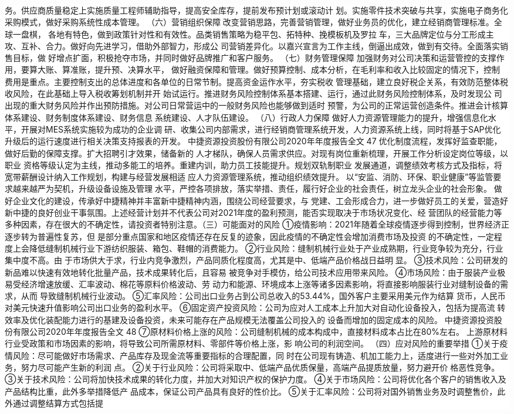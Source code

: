 务。供应商质量稳定上实施质量工程师辅助指导，提高安全库存，提前发布预计划或滚动计
划。实施零件技术突破与共享，实施电子商务化采购模式，做好采购系统性成本管理。
（六）营销组织保障
改变营销思路，完善营销管理，做好业务员的优化，建立经销商管理标准。全球一盘棋，
各地有特色，做到政策针对性和有效性。品类销售策略为稳平包、拓特种、挽模板机及罗拉
车，三大品牌定位与分工形成主攻、互补、合力。做好向先进学习，借助外部智力，形成公
司营销差异化。以嘉兴宣言为工作主线，倒逼出成效，做到有交待。全面落实销售目标，做
好增点扩面，积极抢夺市场，并同时做好品牌推广和客户服务。
（七）财务管理保障
加强财务对公司决策和运营管控的支撑作用，要算大账、算准账，提升预、决算水平，
做好融资保障和管理。做好预算控制、成本分析，在毛利率和收入比较固定的情况下，控制
费用是重点。主要控制支出的总体进度和各单位的日常节制。提高资金运作水平，夯实税收
管理基础，建立良好税企关系，有效防范整体税收风险，在此基础上导入税收筹划机制并开
始试运行。推进财务风险控制体系基本搭建、运行，通过此财务风险控制体系，及时发现公
司出现的重大财务风险并作出预防措施。对公司日常营运中的一般财务风险也能够做到适时
预警，为公司的正常运营创造条件。推进会计核算体系建设、财务制度体系建设、财务信息
系统建设、人才队伍建设。
（八）行政人力保障
做好人力资源管理能力的提升，增强信息化水平，开展对MES系统实施较为成功的企业调
研、收集公司内部需求，进行经销商管理系统开发，人力资源系统上线，同时将基于SAP优化
升级后的运行速度进行相关决策支持报表的开发。
中捷资源投资股份有限公司2020年年度报告全文
47
优化制度流程，发挥好监查职能，做好后勤的保障支撑。扩大招聘引才效果，储备新的
人才梯队，确保人员需求供应。对现有岗位重新梳理，开展工作分析设定岗位等级，以职业
资格等级认定为主线，推动多能工的培养。重建内训，助力员工技能提升。规划双轨制职业
发展通道，调整绩效考核方式及指标，将宽带薪酬设计纳入工作规划，构建与经营发展相适
应人力资源管理系统，推动组织绩效提升。
以“安监、消防、环保、职业健康”等监管要求越来越严为契机，升级设备设施及管理
水平，严控各项排放，落实举措、责任，履行好企业的社会责任，树立龙头企业的社会形象。
做好企业文化的建设，传承好中捷精神并丰富新中捷精神内涵，围绕公司经营要求，与
党建、工会形成合力，进一步做好员工的关爱，营造好新中捷的良好创业干事氛围。上述经营计划并不代表公司对2021年度的盈利预测，能否实现取决于市场状况变化、经
营团队的经营能力等多种因素，存在很大的不确定性，请投资者特别注意。（三）可能面对的风险
①疫情影响：2021年随着全球疫情逐步得到控制，世界经济正逐步转为普遍性复苏，但
是部分重点国家和地区疫情还存在反复的迹象，因此疫情的不确定性会增加消费市场及投资
的不确定性，一定程度上会降低缝制机械行业下游纺织服装、箱包、鞋帽的消费能力。
②行业风险：缝制机械行业处于产业成熟期，行业竞争较为充分，行业集中度不高。由
于市场供大于求，行业内竞争激烈，产品同质化程度高，尤其是中、低端产品价格战日益明
显。
③技术风险：公司研发的新品难以快速有效地转化批量产品，技术成果转化后，且容易
被竞争对手模仿，给公司技术应用带来风险。
④市场风险：由于服装产业极易受经济增速放缓、汇率波动、棉花等原料价格波动、劳
动力和能源、环境成本上涨等诸多因素影响，将直接影响服装行业对缝制设备的需求，从而
导致缝制机械行业波动。
⑤汇率风险：公司出口业务占到公司总收入的53.44%，国外客户主要采用美元作为结算
货币，人民币对美元快速升值影响公司出口业务的盈利水平。
⑥固定资产投资风险：公司为应对人工成本上升加大对自动化设备投入，包括为提高流
转效率及优化装配能力进行的基建及设备投资，未来可能存在产品规模无法覆盖公司投入的
设备而增加的固定成本的风险。
中捷资源投资股份有限公司2020年年度报告全文
48
⑦原材料价格上涨的风险：公司缝制机械的成本构成中，直接材料成本占比在80%左右。
上游原材料行业受政策和市场因素的影响，将导致公司所需原材料、零部件等价格上涨，影
响公司的利润空间。
（四）应对风险的重要举措
①关于疫情风险：尽可能做好市场需求、产品库存及现金流等重要指标的合理配置，同
时在公司现有铸造、机加工能力上，适度进行一些对外加工业务，努力尽可能产生新的利润
点。
②关于行业风险：公司将采取中、低端产品优质保量，高端产品提质放量，努力避开价
格恶性竞争。
③关于技术风险：公司将加快技术成果的转化力度，并加大对知识产权的保护力度。
④关于市场风险：公司将优化各个客户的销售收入及产品结构比重，此外多举措降低产
品成本，保证公司产品具有良好的性价比。
⑤关于汇率风险：公司将对国外销售业务及时调整售价，此外通过调整结算方式包括提